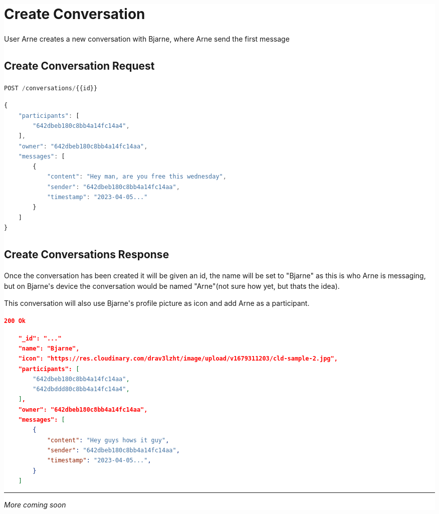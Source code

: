 # Create Conversation
User Arne creates a new conversation with Bjarne, where Arne send the first message

## Create Conversation Request

```js
POST /conversations/{{id}}
```
```js
{
    "participants": [
        "642dbeb180c8bb4a14fc14a4",
    ],
    "owner": "642dbeb180c8bb4a14fc14aa",
    "messages": [
        {
            "content": "Hey man, are you free this wednesday",
            "sender": "642dbeb180c8bb4a14fc14aa",
            "timestamp": "2023-04-05..."
        }
    ]
}
```

## Create Conversations Response
Once the conversation has been created it will be given an id, the name will be set to "Bjarne" as this is who Arne is messaging, but on Bjarne's device the conversation would be named "Arne"(not sure how yet, but thats the idea).

This conversation will also use Bjarne's profile picture as icon and add Arne as a participant.
```json
200 Ok
```
```json
    "_id": "..."
    "name": "Bjarne",
    "icon": "https://res.cloudinary.com/drav3lzht/image/upload/v1679311203/cld-sample-2.jpg",
    "participants": [
        "642dbeb180c8bb4a14fc14aa",
        "642dbddd80c8bb4a14fc14a4",
    ],
    "owner": "642dbeb180c8bb4a14fc14aa",
    "messages": [
        {
            "content": "Hey guys hows it guy",
            "sender": "642dbeb180c8bb4a14fc14aa",
            "timestamp": "2023-04-05...",
        }
    ]
```
---

_More coming soon_
